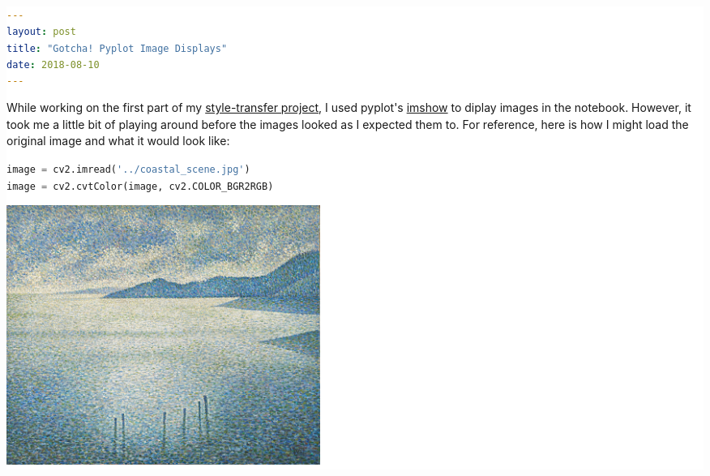 ```yaml
---
layout: post
title: "Gotcha! Pyplot Image Displays"
date: 2018-08-10
---
```


While working on the first part of my [style-transfer project](/blog/2018/07/30/content-reconstruction), I used pyplot's [imshow](https://matplotlib.org/api/_as_gen/matplotlib.pyplot.imshow.html) to diplay images in the notebook. However, it took me a little bit of playing around before the images looked as I expected them to. For reference, here is how I might load the original image and what it would look like:
```python
image = cv2.imread('../coastal_scene.jpg')
image = cv2.cvtColor(image, cv2.COLOR_BGR2RGB)
```
<img src="/assests/images/2018-07-30-content-reconstruction/coastal_scene.jpg" width="45%">
